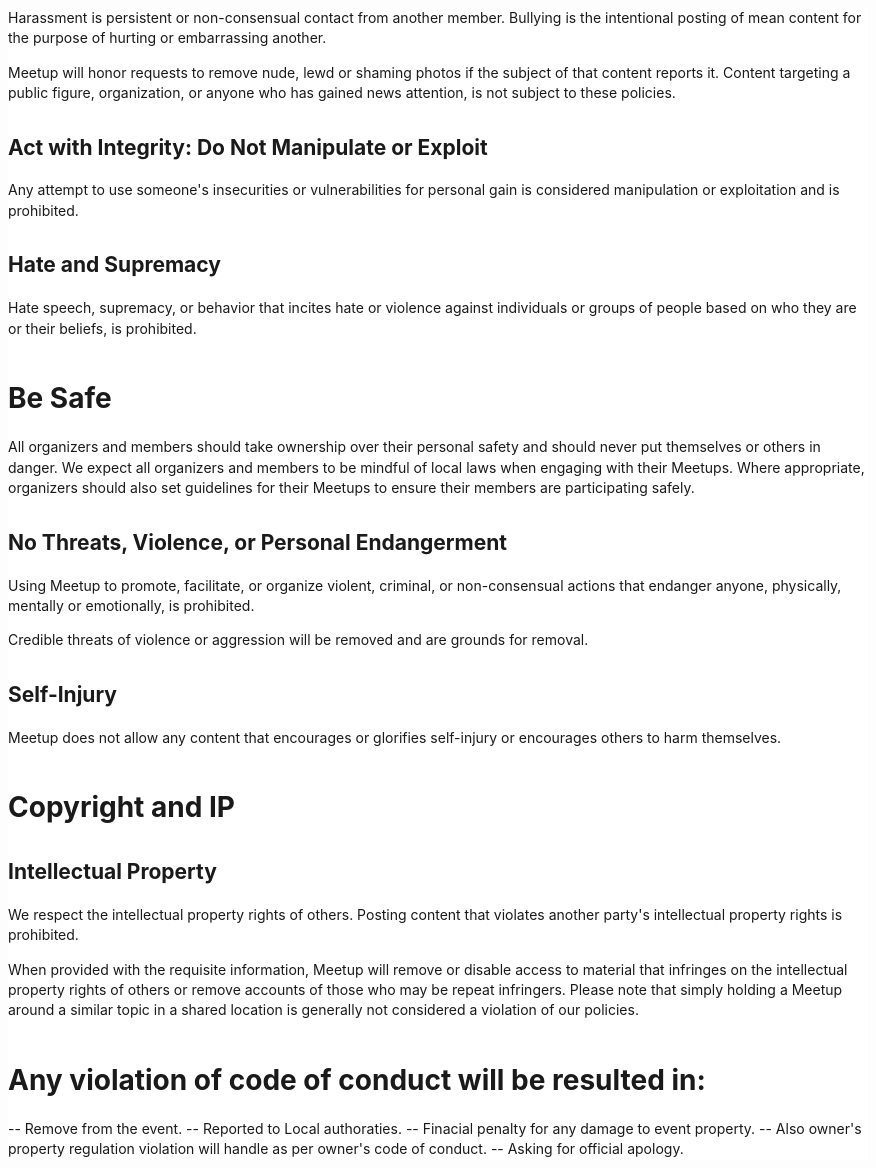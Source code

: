 Harassment is persistent or non-consensual contact from another member. Bullying is the intentional posting of mean content for the purpose of hurting or embarrassing another.

Meetup will honor requests to remove nude, lewd or shaming photos if the subject of that content reports it. Content targeting a public figure, organization, or anyone who has gained news attention, is not subject to these policies.

## Act with Integrity: Do Not Manipulate or Exploit

Any attempt to use someone's insecurities or vulnerabilities for personal gain is considered manipulation or exploitation and is prohibited.

## Hate and Supremacy

Hate speech, supremacy, or behavior that incites hate or violence against individuals or groups of people based on who they are or their beliefs, is prohibited.
 
# Be Safe

All organizers and members should take ownership over their personal safety and should never put themselves or others in danger. We expect all organizers and members to be mindful of local laws when engaging with their Meetups. Where appropriate, organizers should also set guidelines for their Meetups to ensure their members are participating safely.

## No Threats, Violence, or Personal Endangerment

Using Meetup to promote, facilitate, or organize violent, criminal, or non-consensual actions that endanger anyone, physically, mentally or emotionally, is prohibited. 

Credible threats of violence or aggression will be removed and are grounds for removal.

## Self-Injury

Meetup does not allow any content that encourages or glorifies self-injury or encourages others to harm themselves.
 
# Copyright and IP

## Intellectual Property

We respect the intellectual property rights of others. Posting content that violates another party's intellectual property rights is prohibited. 

When provided with the requisite information, Meetup will remove or disable access to material that infringes on the intellectual property rights of others or remove accounts of those who may be repeat infringers. Please note that simply holding a Meetup around a similar topic in a shared location is generally not considered a violation of our policies.

# Any violation of code of conduct will be resulted in:
-- Remove from the event.
-- Reported to Local authoraties.
-- Finacial penalty for any damage to event property.
-- Also owner's property regulation violation will handle as per owner's code of conduct.
-- Asking for official apology.
